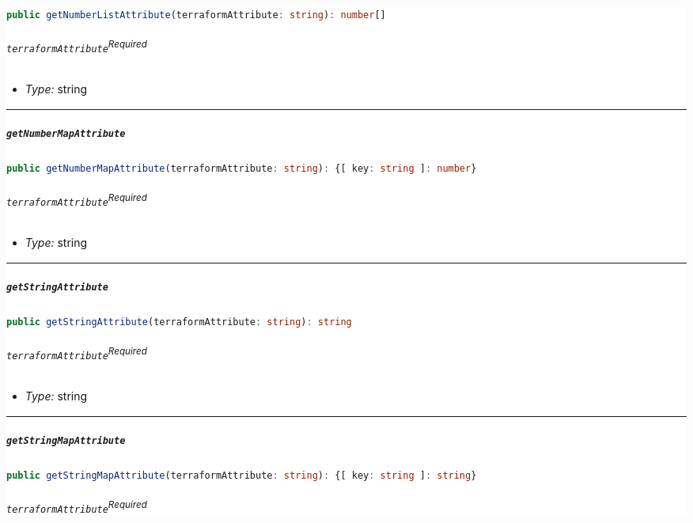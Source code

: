 ```typescript
public getNumberListAttribute(terraformAttribute: string): number[]
```

###### `terraformAttribute`<sup>Required</sup> <a name="terraformAttribute" id="@cdktf/provider-okta.policyDeviceAssuranceWindows.PolicyDeviceAssuranceWindows.getNumberListAttribute.parameter.terraformAttribute"></a>

- *Type:* string

---

##### `getNumberMapAttribute` <a name="getNumberMapAttribute" id="@cdktf/provider-okta.policyDeviceAssuranceWindows.PolicyDeviceAssuranceWindows.getNumberMapAttribute"></a>

```typescript
public getNumberMapAttribute(terraformAttribute: string): {[ key: string ]: number}
```

###### `terraformAttribute`<sup>Required</sup> <a name="terraformAttribute" id="@cdktf/provider-okta.policyDeviceAssuranceWindows.PolicyDeviceAssuranceWindows.getNumberMapAttribute.parameter.terraformAttribute"></a>

- *Type:* string

---

##### `getStringAttribute` <a name="getStringAttribute" id="@cdktf/provider-okta.policyDeviceAssuranceWindows.PolicyDeviceAssuranceWindows.getStringAttribute"></a>

```typescript
public getStringAttribute(terraformAttribute: string): string
```

###### `terraformAttribute`<sup>Required</sup> <a name="terraformAttribute" id="@cdktf/provider-okta.policyDeviceAssuranceWindows.PolicyDeviceAssuranceWindows.getStringAttribute.parameter.terraformAttribute"></a>

- *Type:* string

---

##### `getStringMapAttribute` <a name="getStringMapAttribute" id="@cdktf/provider-okta.policyDeviceAssuranceWindows.PolicyDeviceAssuranceWindows.getStringMapAttribute"></a>

```typescript
public getStringMapAttribute(terraformAttribute: string): {[ key: string ]: string}
```

###### `terraformAttribute`<sup>Required</sup> <a name="terraformAttribute" id="@cdktf/provider-okta.policyDeviceAssuranceWindows.PolicyDeviceAssuranceWindows.getStringMapAttribute.parameter.terraformAttribute"></a>

